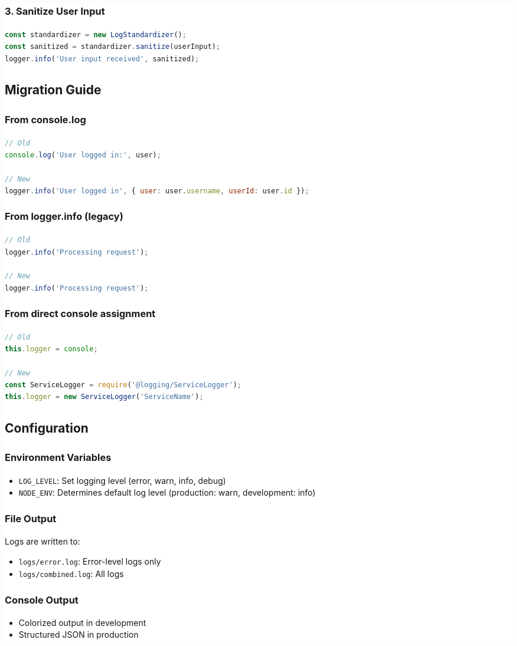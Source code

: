### 3. Sanitize User Input
```javascript
const standardizer = new LogStandardizer();
const sanitized = standardizer.sanitize(userInput);
logger.info('User input received', sanitized);
```

## Migration Guide

### From console.log
```javascript
// Old
console.log('User logged in:', user);

// New
logger.info('User logged in', { user: user.username, userId: user.id });
```

### From logger.info (legacy)
```javascript
// Old
logger.info('Processing request');

// New
logger.info('Processing request');
```

### From direct console assignment
```javascript
// Old
this.logger = console;

// New
const ServiceLogger = require('@logging/ServiceLogger');
this.logger = new ServiceLogger('ServiceName');
```

## Configuration

### Environment Variables
- `LOG_LEVEL`: Set logging level (error, warn, info, debug)
- `NODE_ENV`: Determines default log level (production: warn, development: info)

### File Output
Logs are written to:
- `logs/error.log`: Error-level logs only
- `logs/combined.log`: All logs

### Console Output
- Colorized output in development
- Structured JSON in production
